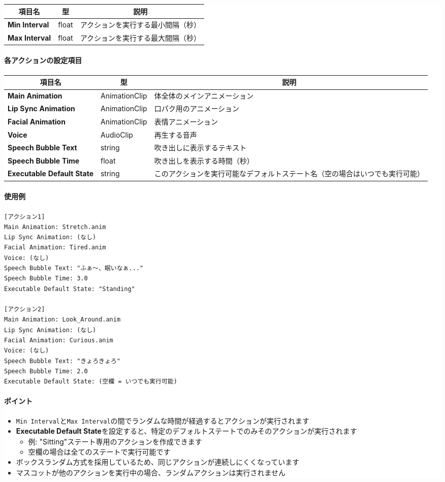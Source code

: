 | 項目名 | 型 | 説明 |
|--------|-----|------|
| **Min Interval** | float | アクションを実行する最小間隔（秒） |
| **Max Interval** | float | アクションを実行する最大間隔（秒） |

#### 各アクションの設定項目

| 項目名 | 型 | 説明 |
|--------|-----|------|
| **Main Animation** | AnimationClip | 体全体のメインアニメーション |
| **Lip Sync Animation** | AnimationClip | 口パク用のアニメーション |
| **Facial Animation** | AnimationClip | 表情アニメーション |
| **Voice** | AudioClip | 再生する音声 |
| **Speech Bubble Text** | string | 吹き出しに表示するテキスト |
| **Speech Bubble Time** | float | 吹き出しを表示する時間（秒） |
| **Executable Default State** | string | このアクションを実行可能なデフォルトステート名（空の場合はいつでも実行可能） |

#### 使用例

```
[アクション1]
Main Animation: Stretch.anim
Lip Sync Animation: (なし)
Facial Animation: Tired.anim
Voice: (なし)
Speech Bubble Text: "ふぁ～、眠いなぁ..."
Speech Bubble Time: 3.0
Executable Default State: "Standing"

[アクション2]
Main Animation: Look_Around.anim
Lip Sync Animation: (なし)
Facial Animation: Curious.anim
Voice: (なし)
Speech Bubble Text: "きょろきょろ"
Speech Bubble Time: 2.0
Executable Default State: (空欄 = いつでも実行可能)
```

#### ポイント

- `Min Interval`と`Max Interval`の間でランダムな時間が経過するとアクションが実行されます
- **Executable Default State**を設定すると、特定のデフォルトステートでのみそのアクションが実行されます
  - 例: "Sitting"ステート専用のアクションを作成できます
  - 空欄の場合は全てのステートで実行可能です
- ボックスランダム方式を採用しているため、同じアクションが連続しにくくなっています
- マスコットが他のアクションを実行中の場合、ランダムアクションは実行されません
